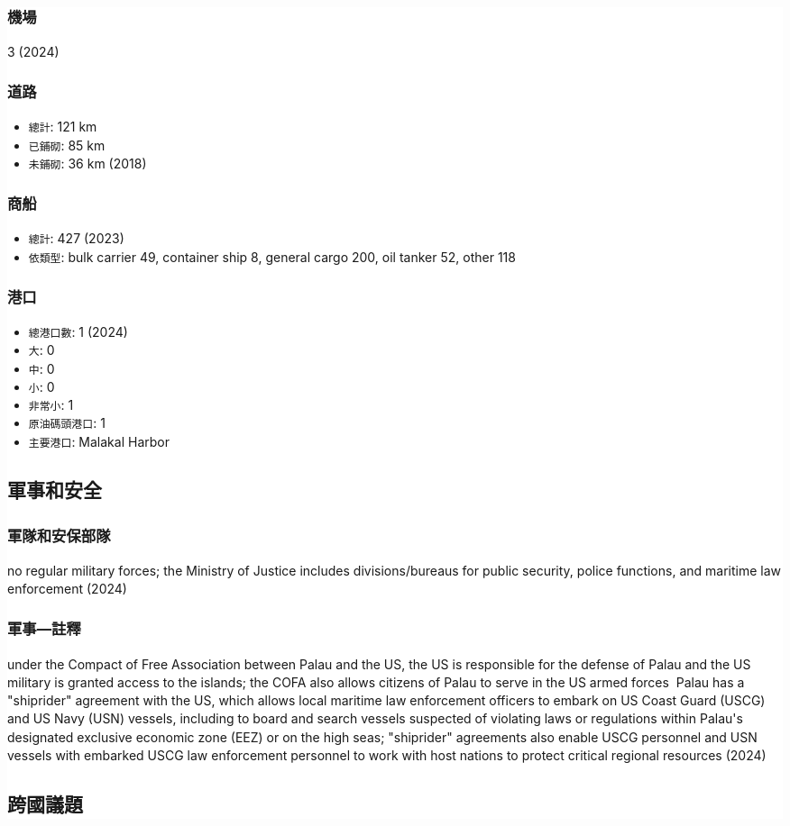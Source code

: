 ### 機場
3 (2024)

### 道路
- `總計`: 121 km
- `已鋪砌`: 85 km
- `未鋪砌`: 36 km (2018)

### 商船
- `總計`: 427 (2023)
- `依類型`: bulk carrier 49, container ship 8, general cargo 200, oil tanker 52, other 118

### 港口
- `總港口數`: 1 (2024)
- `大`: 0
- `中`: 0
- `小`: 0
- `非常小`: 1
- `原油碼頭港口`: 1
- `主要港口`: Malakal Harbor

## 軍事和安全

### 軍隊和安保部隊
no regular military forces; the Ministry of Justice includes divisions/bureaus for public security, police functions, and maritime law enforcement (2024)

### 軍事—註釋
under the Compact of Free Association between Palau and the US, the US is responsible for the defense of Palau and the US military is granted access to the islands; the COFA also allows citizens of Palau to serve in the US armed forces  Palau has a "shiprider" agreement with the US, which allows local maritime law enforcement officers to embark on US Coast Guard (USCG) and US Navy (USN) vessels, including to board and search vessels suspected of violating laws or regulations within Palau's designated exclusive economic zone (EEZ) or on the high seas; "shiprider" agreements also enable USCG personnel and USN vessels with embarked USCG law enforcement personnel to work with host nations to protect critical regional resources (2024)

## 跨國議題

